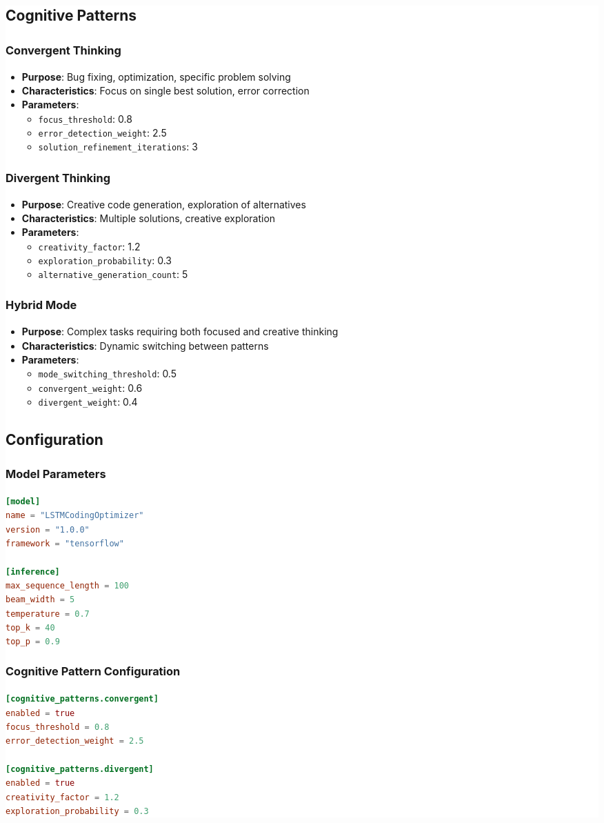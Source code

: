 ## Cognitive Patterns

### Convergent Thinking
- **Purpose**: Bug fixing, optimization, specific problem solving
- **Characteristics**: Focus on single best solution, error correction
- **Parameters**:
  - `focus_threshold`: 0.8
  - `error_detection_weight`: 2.5
  - `solution_refinement_iterations`: 3

### Divergent Thinking
- **Purpose**: Creative code generation, exploration of alternatives
- **Characteristics**: Multiple solutions, creative exploration
- **Parameters**:
  - `creativity_factor`: 1.2
  - `exploration_probability`: 0.3
  - `alternative_generation_count`: 5

### Hybrid Mode
- **Purpose**: Complex tasks requiring both focused and creative thinking
- **Characteristics**: Dynamic switching between patterns
- **Parameters**:
  - `mode_switching_threshold`: 0.5
  - `convergent_weight`: 0.6
  - `divergent_weight`: 0.4

## Configuration

### Model Parameters
```toml
[model]
name = "LSTMCodingOptimizer"
version = "1.0.0"
framework = "tensorflow"

[inference]
max_sequence_length = 100
beam_width = 5
temperature = 0.7
top_k = 40
top_p = 0.9
```

### Cognitive Pattern Configuration
```toml
[cognitive_patterns.convergent]
enabled = true
focus_threshold = 0.8
error_detection_weight = 2.5

[cognitive_patterns.divergent]
enabled = true
creativity_factor = 1.2
exploration_probability = 0.3
```
